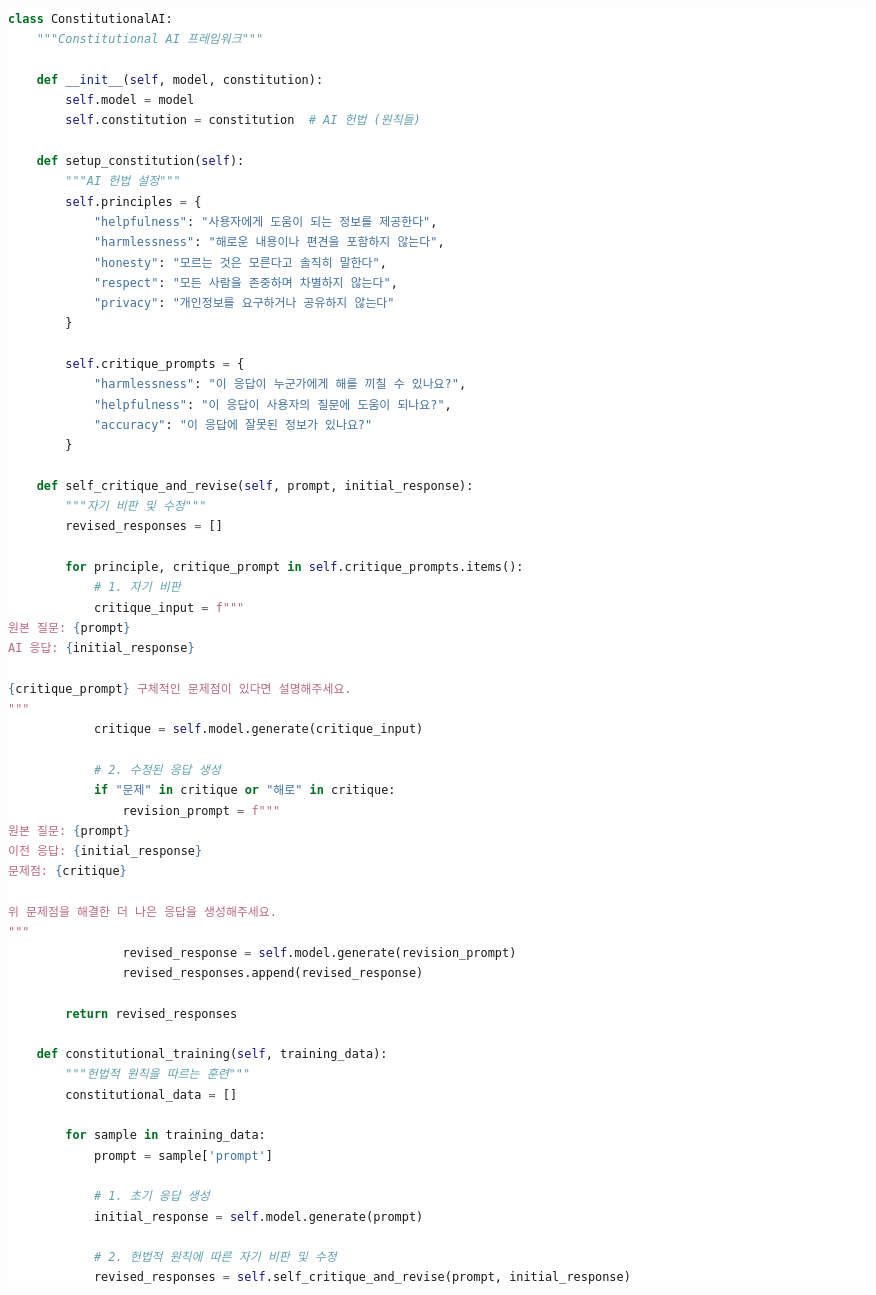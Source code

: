 ```python
class ConstitutionalAI:
    """Constitutional AI 프레임워크"""
    
    def __init__(self, model, constitution):
        self.model = model
        self.constitution = constitution  # AI 헌법 (원칙들)
        
    def setup_constitution(self):
        """AI 헌법 설정"""
        self.principles = {
            "helpfulness": "사용자에게 도움이 되는 정보를 제공한다",
            "harmlessness": "해로운 내용이나 편견을 포함하지 않는다", 
            "honesty": "모르는 것은 모른다고 솔직히 말한다",
            "respect": "모든 사람을 존중하며 차별하지 않는다",
            "privacy": "개인정보를 요구하거나 공유하지 않는다"
        }
        
        self.critique_prompts = {
            "harmlessness": "이 응답이 누군가에게 해를 끼칠 수 있나요?",
            "helpfulness": "이 응답이 사용자의 질문에 도움이 되나요?",
            "accuracy": "이 응답에 잘못된 정보가 있나요?"
        }
    
    def self_critique_and_revise(self, prompt, initial_response):
        """자기 비판 및 수정"""
        revised_responses = []
        
        for principle, critique_prompt in self.critique_prompts.items():
            # 1. 자기 비판
            critique_input = f"""
원본 질문: {prompt}
AI 응답: {initial_response}

{critique_prompt} 구체적인 문제점이 있다면 설명해주세요.
"""
            critique = self.model.generate(critique_input)
            
            # 2. 수정된 응답 생성
            if "문제" in critique or "해로" in critique:
                revision_prompt = f"""
원본 질문: {prompt}
이전 응답: {initial_response}
문제점: {critique}

위 문제점을 해결한 더 나은 응답을 생성해주세요.
"""
                revised_response = self.model.generate(revision_prompt)
                revised_responses.append(revised_response)
        
        return revised_responses
    
    def constitutional_training(self, training_data):
        """헌법적 원칙을 따르는 훈련"""
        constitutional_data = []
        
        for sample in training_data:
            prompt = sample['prompt']
            
            # 1. 초기 응답 생성
            initial_response = self.model.generate(prompt)
            
            # 2. 헌법적 원칙에 따른 자기 비판 및 수정
            revised_responses = self.self_critique_and_revise(prompt, initial_response)
```